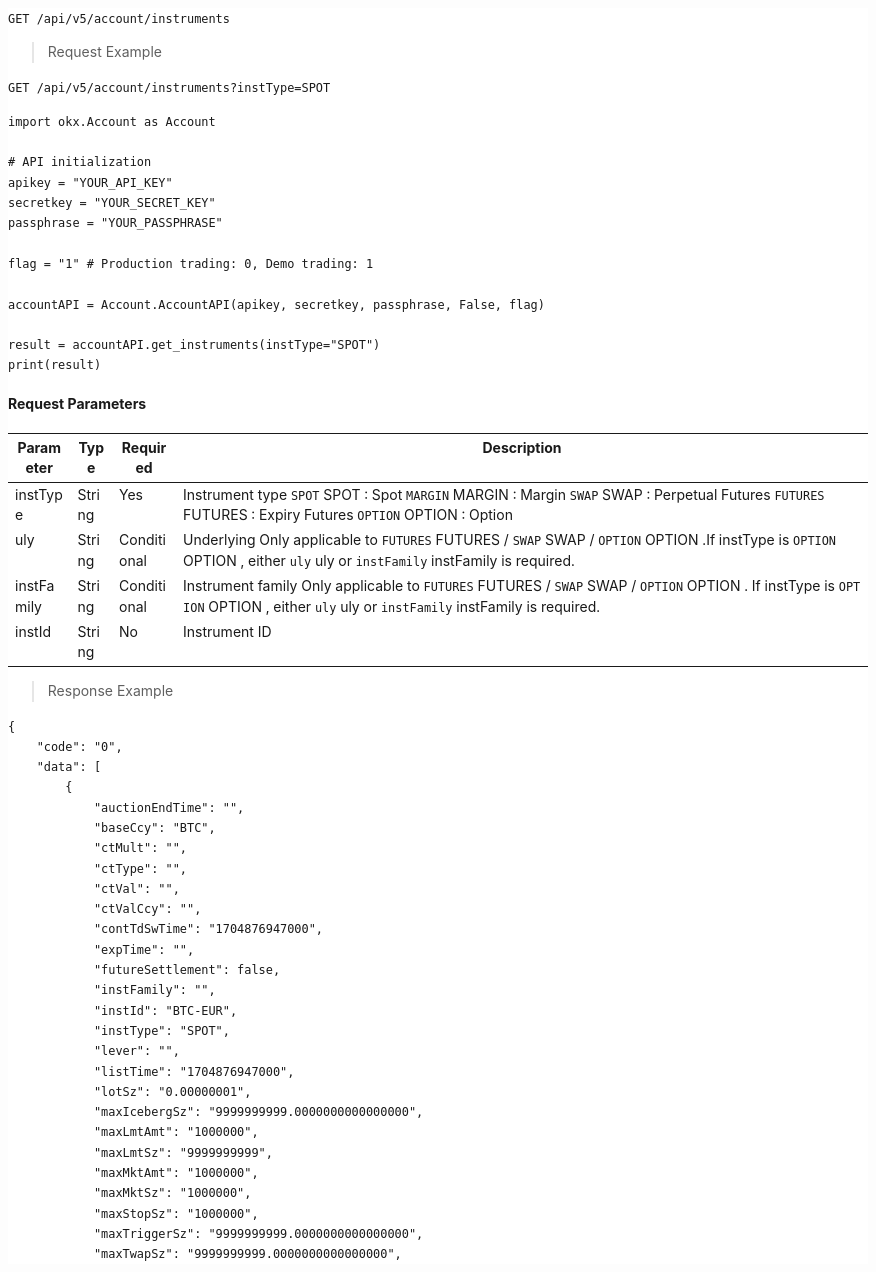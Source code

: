 `GET /api/v5/account/instruments`

> Request Example

```highlight
GET /api/v5/account/instruments?instType=SPOT

```

```highlight
import okx.Account as Account

# API initialization
apikey = "YOUR_API_KEY"
secretkey = "YOUR_SECRET_KEY"
passphrase = "YOUR_PASSPHRASE"

flag = "1" # Production trading: 0, Demo trading: 1

accountAPI = Account.AccountAPI(apikey, secretkey, passphrase, False, flag)

result = accountAPI.get_instruments(instType="SPOT")
print(result)

```

#### Request Parameters

| Parameter | Type | Required | Description |
| --- | --- | --- | --- |
| instType | String | Yes | Instrument type `SPOT` SPOT : Spot `MARGIN` MARGIN : Margin `SWAP` SWAP : Perpetual Futures `FUTURES` FUTURES : Expiry Futures `OPTION` OPTION : Option |
| uly | String | Conditional | Underlying Only applicable to `FUTURES` FUTURES / `SWAP` SWAP / `OPTION` OPTION .If instType is `OPTION` OPTION , either `uly` uly or `instFamily` instFamily is required. |
| instFamily | String | Conditional | Instrument family Only applicable to `FUTURES` FUTURES / `SWAP` SWAP / `OPTION` OPTION . If instType is `OPTION` OPTION , either `uly` uly or `instFamily` instFamily is required. |
| instId | String | No | Instrument ID |

> Response Example

```highlight
{
    "code": "0",
    "data": [
        {
            "auctionEndTime": "",
            "baseCcy": "BTC",
            "ctMult": "",
            "ctType": "",
            "ctVal": "",
            "ctValCcy": "",
            "contTdSwTime": "1704876947000",
            "expTime": "",
            "futureSettlement": false,
            "instFamily": "",
            "instId": "BTC-EUR",
            "instType": "SPOT",
            "lever": "",
            "listTime": "1704876947000",
            "lotSz": "0.00000001",
            "maxIcebergSz": "9999999999.0000000000000000",
            "maxLmtAmt": "1000000",
            "maxLmtSz": "9999999999",
            "maxMktAmt": "1000000",
            "maxMktSz": "1000000",
            "maxStopSz": "1000000",
            "maxTriggerSz": "9999999999.0000000000000000",
            "maxTwapSz": "9999999999.0000000000000000",
```